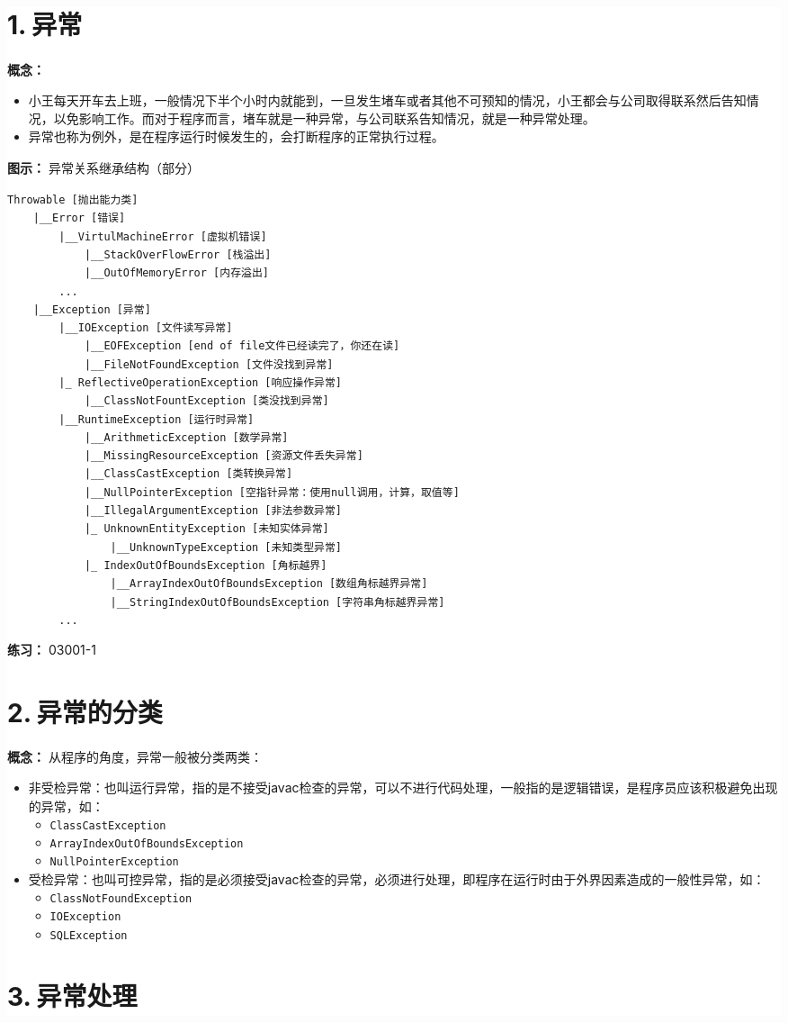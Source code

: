 # 1. 异常

**概念：** 
- 小王每天开车去上班，一般情况下半个小时内就能到，一旦发生堵车或者其他不可预知的情况，小王都会与公司取得联系然后告知情况，以免影响工作。而对于程序而言，堵车就是一种异常，与公司联系告知情况，就是一种异常处理。
- 异常也称为例外，是在程序运行时候发生的，会打断程序的正常执行过程。

**图示：** 异常关系继承结构（部分）
```
Throwable [抛出能力类]
    |__Error [错误]
        |__VirtulMachineError [虚拟机错误]
            |__StackOverFlowError [栈溢出]
            |__OutOfMemoryError [内存溢出]
        ...
    |__Exception [异常]
        |__IOException [文件读写异常]
            |__EOFException [end of file文件已经读完了，你还在读]
            |__FileNotFoundException [文件没找到异常]
        |_ ReflectiveOperationException [响应操作异常]
            |__ClassNotFountException [类没找到异常]
        |__RuntimeException [运行时异常]
            |__ArithmeticException [数学异常]
            |__MissingResourceException [资源文件丢失异常]
            |__ClassCastException [类转换异常]
            |__NullPointerException [空指针异常：使用null调用，计算，取值等]
            |__IllegalArgumentException [非法参数异常]
            |_ UnknownEntityException [未知实体异常]
                |__UnknownTypeException [未知类型异常]
            |_ IndexOutOfBoundsException [角标越界]
                |__ArrayIndexOutOfBoundsException [数组角标越界异常]
                |__StringIndexOutOfBoundsException [字符串角标越界异常]
        ...
```

**练习：** 03001-1

# 2. 异常的分类

**概念：** 从程序的角度，异常一般被分类两类：
- 非受检异常：也叫运行异常，指的是不接受javac检查的异常，可以不进行代码处理，一般指的是逻辑错误，是程序员应该积极避免出现的异常，如：
	- `ClassCastException`
	- `ArrayIndexOutOfBoundsException`
	- `NullPointerException`
- 受检异常：也叫可控异常，指的是必须接受javac检查的异常，必须进行处理，即程序在运行时由于外界因素造成的一般性异常，如：
	- `ClassNotFoundException`
	- `IOException`
	- `SQLException`

# 3. 异常处理
	